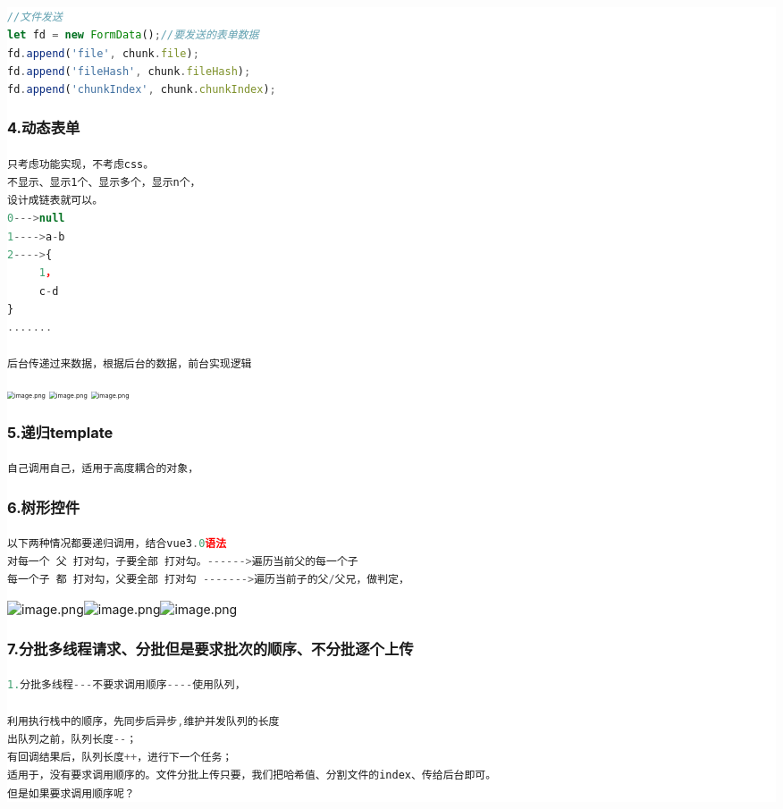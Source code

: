 ```js
//文件发送
let fd = new FormData();//要发送的表单数据
fd.append('file', chunk.file);
fd.append('fileHash', chunk.fileHash);
fd.append('chunkIndex', chunk.chunkIndex);
```

### 4.动态表单

```js
只考虑功能实现，不考虑css。
不显示、显示1个、显示多个，显示n个，
设计成链表就可以。
0--->null
1---->a-b
2---->{
     1，
     c-d
}
.......

后台传递过来数据，根据后台的数据，前台实现逻辑
```

<img src="https://s2.loli.net/2024/06/05/WwUcOydQqgGNSls.png" alt="image.png" style="zoom:50%;" />

<img src="https://s2.loli.net/2024/06/05/SWmGw5jclX2hbfL.png" alt="image.png" style="zoom:50%;" />

<img src="https://s2.loli.net/2024/06/05/skR7P6femMB2T1h.png" alt="image.png" style="zoom:50%;" />

### 5.递归template

```js
自己调用自己，适用于高度耦合的对象，
```

### 6.树形控件

```js
以下两种情况都要递归调用，结合vue3.0语法
对每一个 父 打对勾，子要全部 打对勾。------>遍历当前父的每一个子
每一个子 都 打对勾，父要全部 打对勾 ------->遍历当前子的父/父兄，做判定，
```

<img src="https://s2.loli.net/2024/06/06/RlTv6oOS9JfcVxq.png" alt="image.png"  /><img src="https://s2.loli.net/2024/06/06/eDJpwrT24UWlCyx.png" alt="image.png"  /><img src="https://s2.loli.net/2024/06/06/yH9AKRonvumNW6h.png" alt="image.png"  />

### 7.分批多线程请求、分批但是要求批次的顺序、不分批逐个上传

```js
1.分批多线程---不要求调用顺序----使用队列，

利用执行栈中的顺序，先同步后异步,维护并发队列的长度
出队列之前，队列长度--；
有回调结果后，队列长度++，进行下一个任务；
适用于，没有要求调用顺序的。文件分批上传只要，我们把哈希值、分割文件的index、传给后台即可。
但是如果要求调用顺序呢？
```
